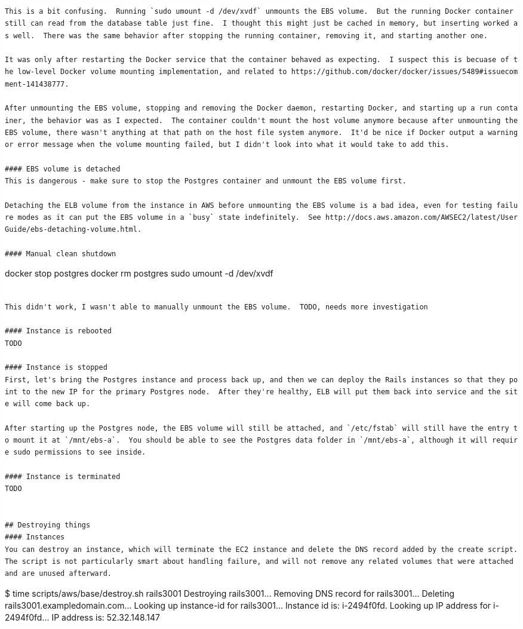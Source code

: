 ```
This is a bit confusing.  Running `sudo umount -d /dev/xvdf` unmounts the EBS volume.  But the running Docker container still can read from the database table just fine.  I thought this might just be cached in memory, but inserting worked as well.  There was the same behavior after stopping the running container, removing it, and starting another one.

It was only after restarting the Docker service that the container behaved as expecting.  I suspect this is becuase of the low-level Docker volume mounting implementation, and related to https://github.com/docker/docker/issues/5489#issuecomment-141438777.

After unmounting the EBS volume, stopping and removing the Docker daemon, restarting Docker, and starting up a run container, the behavior was as I expected.  The container couldn't mount the host volume anymore because after unmounting the EBS volume, there wasn't anything at that path on the host file system anymore.  It'd be nice if Docker output a warning or error message when the volume mounting failed, but I didn't look into what it would take to add this.

#### EBS volume is detached
This is dangerous - make sure to stop the Postgres container and unmount the EBS volume first.

Detaching the ELB volume from the instance in AWS before unmounting the EBS volume is a bad idea, even for testing failure modes as it can put the EBS volume in a `busy` state indefinitely.  See http://docs.aws.amazon.com/AWSEC2/latest/UserGuide/ebs-detaching-volume.html.

#### Manual clean shutdown
```
docker stop postgres
docker rm postgres
sudo umount -d /dev/xvdf
```

This didn't work, I wasn't able to manually unmount the EBS volume.  TODO, needs more investigation

#### Instance is rebooted
TODO

#### Instance is stopped
First, let's bring the Postgres instance and process back up, and then we can deploy the Rails instances so that they point to the new IP for the primary Postgres node.  After they're healthy, ELB will put them back into service and the site will come back up.

After starting up the Postgres node, the EBS volume will still be attached, and `/etc/fstab` will still have the entry to mount it at `/mnt/ebs-a`.  You should be able to see the Postgres data folder in `/mnt/ebs-a`, although it will require sudo permissions to see inside.

#### Instance is terminated
TODO


## Destroying things
#### Instances
You can destroy an instance, which will terminate the EC2 instance and delete the DNS record added by the create script.  The script is not particularly smart about handling failure, and will not remove any related volumes that were attached and are unused afterward.

```
$ time scripts/aws/base/destroy.sh rails3001
Destroying rails3001...
Removing DNS record for rails3001...
Deleting rails3001.exampledomain.com...
Looking up instance-id for rails3001...
Instance id is: i-2494f0fd.
Looking up IP address for i-2494f0fd...
IP address is: 52.32.148.147